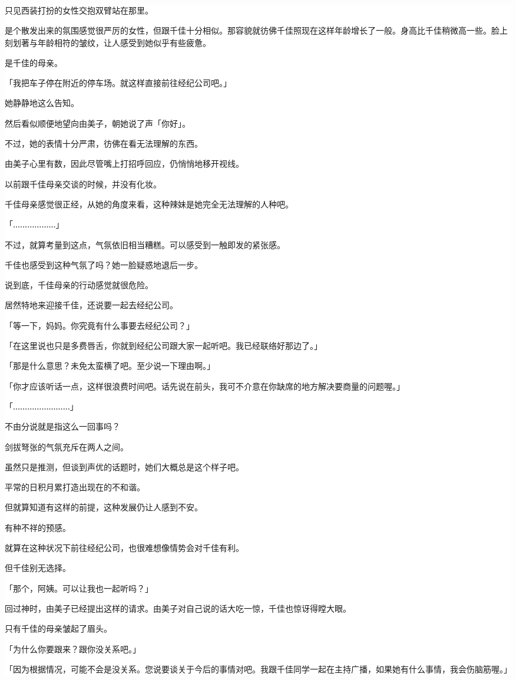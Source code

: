 只见西装打扮的女性交抱双臂站在那里。

是个散发出来的氛围感觉很严厉的女性，但跟千佳十分相似。那容貌就彷佛千佳照现在这样年龄增长了一般。身高比千佳稍微高一些。脸上刻划著与年龄相符的皱纹，让人感受到她似乎有些疲惫。

是千佳的母亲。

「我把车子停在附近的停车场。就这样直接前往经纪公司吧。」

她静静地这么告知。

然后看似顺便地望向由美子，朝她说了声「你好」。

不过，她的表情十分严肃，彷佛在看无法理解的东西。

由美子心里有数，因此尽管嘴上打招呼回应，仍悄悄地移开视线。

以前跟千佳母亲交谈的时候，并没有化妆。

千佳母亲感觉很正经，从她的角度来看，这种辣妹是她完全无法理解的人种吧。

「………………」

不过，就算考量到这点，气氛依旧相当糟糕。可以感受到一触即发的紧张感。

千佳也感受到这种气氛了吗？她一脸疑惑地退后一步。

说到底，千佳母亲的行动感觉就很危险。

居然特地来迎接千佳，还说要一起去经纪公司。

「等一下，妈妈。你究竟有什么事要去经纪公司？」

「在这里说也只是多费唇舌，你就到经纪公司跟大家一起听吧。我已经联络好那边了。」

「那是什么意思？未免太蛮横了吧。至少说一下理由啊。」

「你才应该听话一点，这样很浪费时间吧。话先说在前头，我可不介意在你缺席的地方解决要商量的问题喔。」

「……………………」

不由分说就是指这么一回事吗？

剑拔弩张的气氛充斥在两人之间。

虽然只是推测，但谈到声优的话题时，她们大概总是这个样子吧。

平常的日积月累打造出现在的不和谐。

但就算知道有这样的前提，这种发展仍让人感到不安。

有种不祥的预感。

就算在这种状况下前往经纪公司，也很难想像情势会对千佳有利。

但千佳别无选择。

「那个，阿姨。可以让我也一起听吗？」

回过神时，由美子已经提出这样的请求。由美子对自己说的话大吃一惊，千佳也惊讶得瞠大眼。

只有千佳的母亲皱起了眉头。

「为什么你要跟来？跟你没关系吧。」

「因为根据情况，可能不会是没关系。您说要谈关于今后的事情对吧。我跟千佳同学一起在主持广播，如果她有什么事情，我会伤脑筋喔。」

